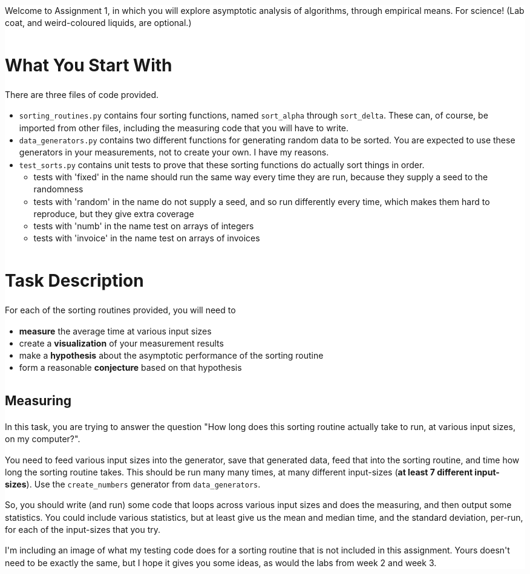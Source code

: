 

Welcome to Assignment 1, in which you will explore asymptotic analysis of algorithms, through empirical means.  For science!  (Lab coat, and weird-coloured liquids, are optional.)


# What You Start With

There are three files of code provided.

* `sorting_routines.py` contains four sorting functions, named `sort_alpha` through `sort_delta`.  These can, of course, be imported from other files, including the measuring code that you will have to write.
* `data_generators.py` contains two different functions for generating random data to be sorted.  You are expected to use these generators in your measurements, not to create your own.  I have my reasons.
* `test_sorts.py` contains unit tests to prove that these sorting functions do actually sort things in order.
    * tests with 'fixed' in the name should run the same way every time they are run, because they supply a seed to the randomness
    * tests with 'random' in the name do not supply a seed, and so run differently every time, which makes them hard to reproduce, but they give extra coverage
    * tests with 'numb' in the name test on arrays of integers
    * tests with 'invoice' in the name test on arrays of invoices

# Task Description

For each of the sorting routines provided, you will need to

* **measure** the average time at various input sizes
* create a **visualization** of your measurement results
* make a **hypothesis** about the asymptotic performance of the sorting routine
* form a reasonable **conjecture** based on that hypothesis


## Measuring

In this task, you are trying to answer the question "How long does this sorting routine actually take to run, at various input sizes, on my computer?".

You need to feed various input sizes into the generator, save that generated data, feed that into the sorting routine, and time how long the sorting routine takes.  This should be run many many times, at many different input-sizes (**at least 7 different input-sizes**).  Use the `create_numbers` generator from `data_generators`.

So, you should write (and run) some code that loops across various input sizes and does the measuring, and then output some statistics.  You could include various statistics, but at least give us the mean and median time, and the standard deviation, per-run, for each of the input-sizes that you try.

I'm including an image of what my testing code does for a sorting routine that is not included in this assignment.  Yours doesn't need to be exactly the same, but I hope it gives you some ideas, as would the labs from week 2 and week 3.
